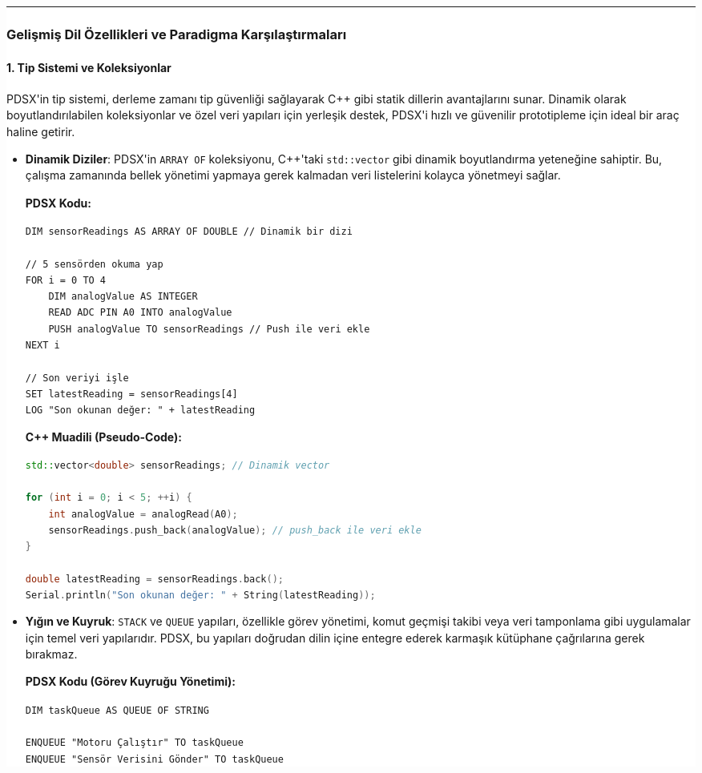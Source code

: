 -----

### Gelişmiş Dil Özellikleri ve Paradigma Karşılaştırmaları

#### 1\. Tip Sistemi ve Koleksiyonlar

PDSX'in tip sistemi, derleme zamanı tip güvenliği sağlayarak C++ gibi statik dillerin avantajlarını sunar. Dinamik olarak boyutlandırılabilen koleksiyonlar ve özel veri yapıları için yerleşik destek, PDSX'i hızlı ve güvenilir prototipleme için ideal bir araç haline getirir.

  * **Dinamik Diziler**: PDSX'in `ARRAY OF` koleksiyonu, C++'taki `std::vector` gibi dinamik boyutlandırma yeteneğine sahiptir. Bu, çalışma zamanında bellek yönetimi yapmaya gerek kalmadan veri listelerini kolayca yönetmeyi sağlar.

    **PDSX Kodu:**

    ```pdsx
    DIM sensorReadings AS ARRAY OF DOUBLE // Dinamik bir dizi

    // 5 sensörden okuma yap
    FOR i = 0 TO 4
        DIM analogValue AS INTEGER
        READ ADC PIN A0 INTO analogValue
        PUSH analogValue TO sensorReadings // Push ile veri ekle
    NEXT i

    // Son veriyi işle
    SET latestReading = sensorReadings[4]
    LOG "Son okunan değer: " + latestReading
    ```

    **C++ Muadili (Pseudo-Code):**

    ```cpp
    std::vector<double> sensorReadings; // Dinamik vector

    for (int i = 0; i < 5; ++i) {
        int analogValue = analogRead(A0);
        sensorReadings.push_back(analogValue); // push_back ile veri ekle
    }

    double latestReading = sensorReadings.back();
    Serial.println("Son okunan değer: " + String(latestReading));
    ```

  * **Yığın ve Kuyruk**: `STACK` ve `QUEUE` yapıları, özellikle görev yönetimi, komut geçmişi takibi veya veri tamponlama gibi uygulamalar için temel veri yapılarıdır. PDSX, bu yapıları doğrudan dilin içine entegre ederek karmaşık kütüphane çağrılarına gerek bırakmaz.

    **PDSX Kodu (Görev Kuyruğu Yönetimi):**

    ```pdsx
    DIM taskQueue AS QUEUE OF STRING

    ENQUEUE "Motoru Çalıştır" TO taskQueue
    ENQUEUE "Sensör Verisini Gönder" TO taskQueue
